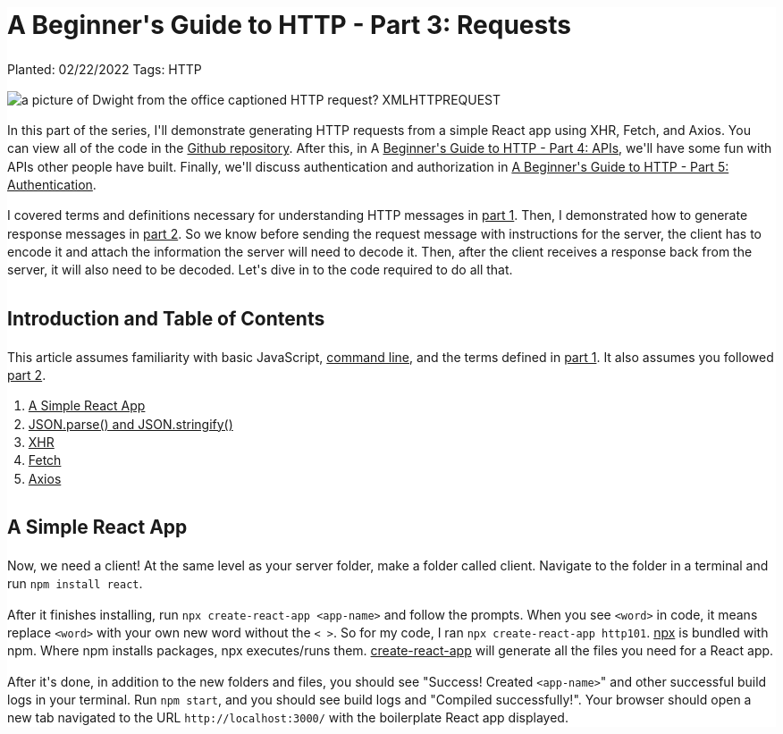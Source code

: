 # A Beginner's Guide to HTTP - Part 3: Requests

Planted: 02/22/2022
Tags: HTTP

![a picture of Dwight from the office captioned HTTP request? XMLHTTPREQUEST](https://images.abbeyperini.com/HTTP-series/dwight.png)

In this part of the series, I'll demonstrate generating HTTP requests from a simple React app using XHR, Fetch, and Axios. You can view all of the code in the [Github repository](https://github.com/abbeyperini/HTTP101). After this, in A [Beginner's Guide to HTTP - Part 4: APIs](https://dev.to/abbeyperini/a-beginners-guide-to-http-part-4-apis-449f), we'll have some fun with APIs other people have built. Finally, we'll discuss authentication and authorization in [A Beginner's Guide to HTTP - Part 5: Authentication](https://dev.to/abbeyperini/beginners-guide-to-http-part-5-authentication-3p2p).

I covered terms and definitions necessary for understanding HTTP messages in [part 1](https://dev.to/abbeyperini/a-beginners-guide-to-http-part-1-definitions-38m7). Then, I demonstrated how to generate response messages in [part 2](https://dev.to/abbeyperini/a-beginners-guide-to-http-part-2-an-app-and-a-server-211p). So we know before sending the request message with instructions for the server, the client has to encode it and attach the information the server will need to decode it. Then, after the client receives a response back from the server, it will also need to be decoded. Let's dive in to the code required to do all that.

## Introduction and Table of Contents

This article assumes familiarity with basic JavaScript, [command line](https://developer.mozilla.org/en-US/docs/Learn/Tools_and_testing/Understanding_client-side_tools/Command_line), and the terms defined in [part 1](https://dev.to/abbeyperini/a-beginners-guide-to-http-part-1-definitions-38m7). It also assumes you followed [part 2](https://dev.to/abbeyperini/a-beginners-guide-to-http-part-2-an-app-and-a-server-211p).

1. [A Simple React App](#a-simple-react-app)
2. [JSON.parse() and JSON.stringify()](#jsonparse-and-jsonstringify)
3. [XHR](#xhr)
4. [Fetch](#fetch)
5. [Axios](#axios)

## A Simple React App

Now, we need a client! At the same level as your server folder, make a folder called client. Navigate to the folder in a terminal and run `npm install react`.

After it finishes installing, run `npx create-react-app <app-name>` and follow the prompts. When you see `<word>` in code, it means replace `<word>` with your own new word without the `< >`. So for my code, I ran `npx create-react-app http101`. [npx](https://www.freecodecamp.org/news/npm-vs-npx-whats-the-difference/) is bundled with npm. Where npm installs packages, npx executes/runs them. [create-react-app](https://create-react-app.dev/docs/getting-started) will generate all the files you need for a React app.

After it's done, in addition to the new folders and files, you should see "Success! Created `<app-name>`" and other successful build logs in your terminal. Run `npm start`, and you should see build logs and "Compiled successfully!". Your browser should open a new tab navigated to the URL `http://localhost:3000/` with the boilerplate React app displayed.
